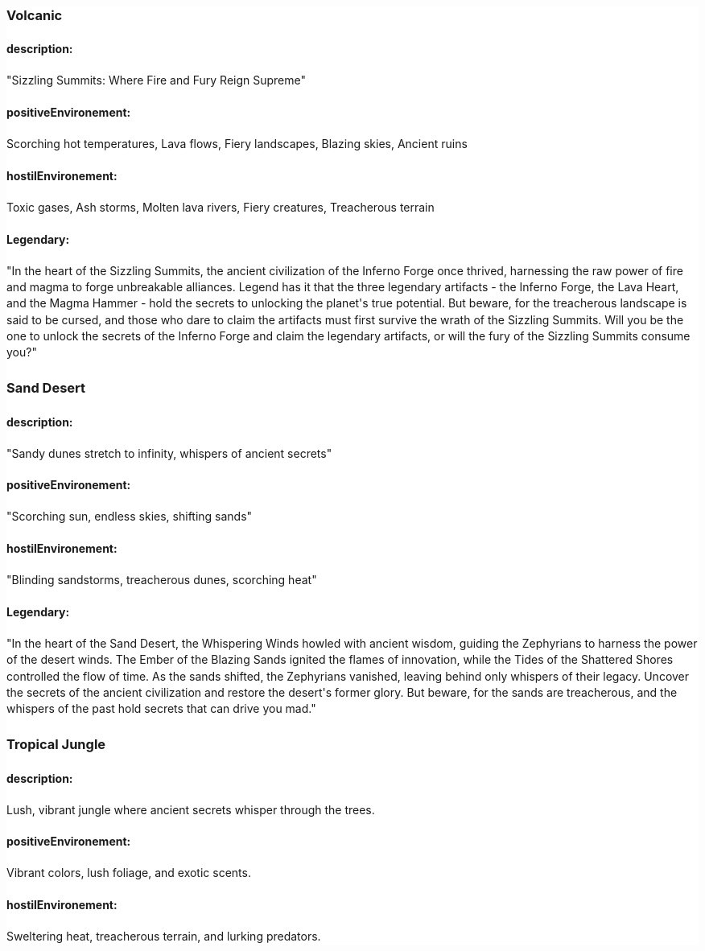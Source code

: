 
### Volcanic


#### description: 
"Sizzling Summits: Where Fire and Fury Reign Supreme"

#### positiveEnvironement: 
Scorching hot temperatures, Lava flows, Fiery landscapes, Blazing skies, Ancient ruins

#### hostilEnvironement: 
Toxic gases, Ash storms, Molten lava rivers, Fiery creatures, Treacherous terrain

#### Legendary: 
"In the heart of the Sizzling Summits, the ancient civilization of the Inferno Forge once thrived, harnessing the raw power of fire and magma to forge unbreakable alliances. Legend has it that the three legendary artifacts - the Inferno Forge, the Lava Heart, and the Magma Hammer - hold the secrets to unlocking the planet's true potential. But beware, for the treacherous landscape is said to be cursed, and those who dare to claim the artifacts must first survive the wrath of the Sizzling Summits. Will you be the one to unlock the secrets of the Inferno Forge and claim the legendary artifacts, or will the fury of the Sizzling Summits consume you?"

### Sand Desert


#### description: 
"Sandy dunes stretch to infinity, whispers of ancient secrets"

#### positiveEnvironement: 
"Scorching sun, endless skies, shifting sands"

#### hostilEnvironement: 
"Blinding sandstorms, treacherous dunes, scorching heat"

#### Legendary: 
"In the heart of the Sand Desert, the Whispering Winds howled with ancient wisdom, guiding the Zephyrians to harness the power of the desert winds. The Ember of the Blazing Sands ignited the flames of innovation, while the Tides of the Shattered Shores controlled the flow of time. As the sands shifted, the Zephyrians vanished, leaving behind only whispers of their legacy. Uncover the secrets of the ancient civilization and restore the desert's former glory. But beware, for the sands are treacherous, and the whispers of the past hold secrets that can drive you mad."

### Tropical Jungle


#### description: 
Lush, vibrant jungle where ancient secrets whisper through the trees.

#### positiveEnvironement: 
Vibrant colors, lush foliage, and exotic scents.

#### hostilEnvironement: 
Sweltering heat, treacherous terrain, and lurking predators.
